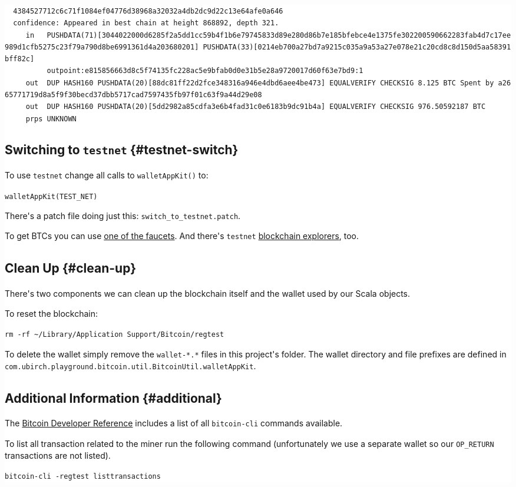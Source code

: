       4384527712c6c71f1084ef04776d38968a32032a4db2dc9d22c13e64afe0a646
      confidence: Appeared in best chain at height 868892, depth 321.
         in   PUSHDATA(71)[3044022000d6285f2a5dd1cc59b4f1b6e79745833d89e280d86b7e185bfebce4e1375fe302200590662283fab4d7c17ee989d1cfb5275c23f79a790d8be6991361d4a203680201] PUSHDATA(33)[0214eb700a27bd7a9215c035a9a53a27e078e21c20cd8c8d150d5aa58391bff82c]
              outpoint:e815856663d8c5f74135fc228ac5e9bfab0d0e31b5e28a9720017d60f63e7bd9:1
         out  DUP HASH160 PUSHDATA(20)[88dc81ff22d2fce348316a946e4dbd6aee4be473] EQUALVERIFY CHECKSIG 8.125 BTC Spent by a2665771719d8a5f9f30becd37dbb5717cad7597435fb97f01c63f9a44d29e08
         out  DUP HASH160 PUSHDATA(20)[5dd2982a85cdfa3e6b4fad31c0e6183b9dc91b4a] EQUALVERIFY CHECKSIG 976.50592187 BTC
         prps UNKNOWN


## Switching to `testnet` {#testnet-switch}

To use `testnet` change all calls to `walletAppKit()` to:

    walletAppKit(TEST_NET)

There's a patch file doing just this: `switch_to_testnet.patch`.

To get BTCs you can use [one of the faucets](https://en.bitcoin.it/wiki/Testnet#Faucets). And there's `testnet` [blockchain
explorers](https://en.bitcoin.it/wiki/Testnet#Block_explorers), too.


## Clean Up {#clean-up}

There's two components we can clean up the blockchain itself and the wallet used by our Scala objects.

To reset the blockchain:

    rm -rf ~/Library/Application Support/Bitcoin/regtest

To delete the wallet simply remove the `wallet-*.*` files in this project's folder. The wallet directory and file
prefixes are defined in `com.ubirch.playground.bitcoin.util.BitcoinUtil.walletAppKit`.


## Additional Information {#additional}

The [Bitcoin Developer Reference](https://bitcoin.org/en/developer-reference#rpcs) includes a list of all `bitcoin-cli`
commands available.

To list all transaction related to the miner run the following command (unfortunately we use a separate wallet so our
`OP_RETURN` transactions are not listed).

    bitcoin-cli -regtest listtransactions
